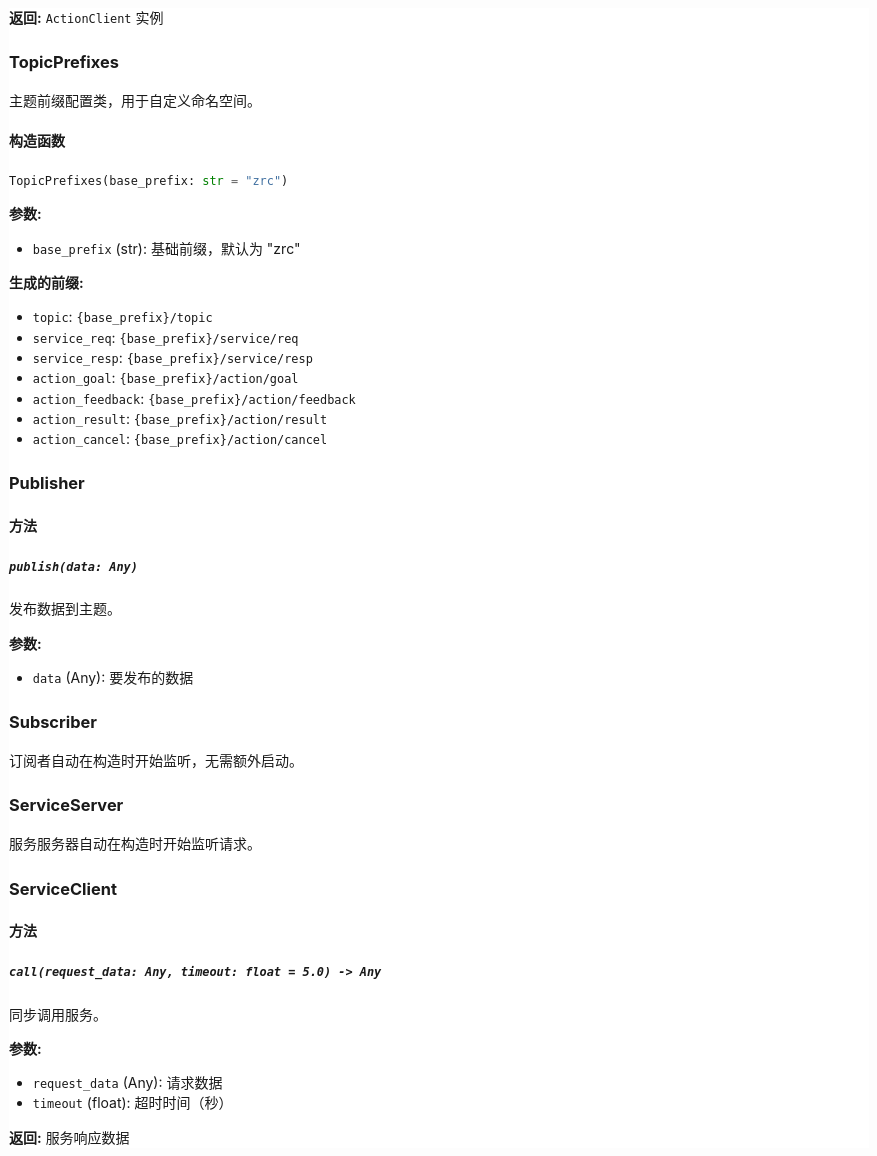 **返回:** `ActionClient` 实例

### TopicPrefixes

主题前缀配置类，用于自定义命名空间。

#### 构造函数

```python
TopicPrefixes(base_prefix: str = "zrc")
```

**参数:**
- `base_prefix` (str): 基础前缀，默认为 "zrc"

**生成的前缀:**
- `topic`: `{base_prefix}/topic`
- `service_req`: `{base_prefix}/service/req`
- `service_resp`: `{base_prefix}/service/resp`
- `action_goal`: `{base_prefix}/action/goal`
- `action_feedback`: `{base_prefix}/action/feedback`
- `action_result`: `{base_prefix}/action/result`
- `action_cancel`: `{base_prefix}/action/cancel`

### Publisher

#### 方法

##### `publish(data: Any)`
发布数据到主题。

**参数:**
- `data` (Any): 要发布的数据

### Subscriber

订阅者自动在构造时开始监听，无需额外启动。

### ServiceServer

服务服务器自动在构造时开始监听请求。

### ServiceClient

#### 方法

##### `call(request_data: Any, timeout: float = 5.0) -> Any`
同步调用服务。

**参数:**
- `request_data` (Any): 请求数据
- `timeout` (float): 超时时间（秒）

**返回:** 服务响应数据
